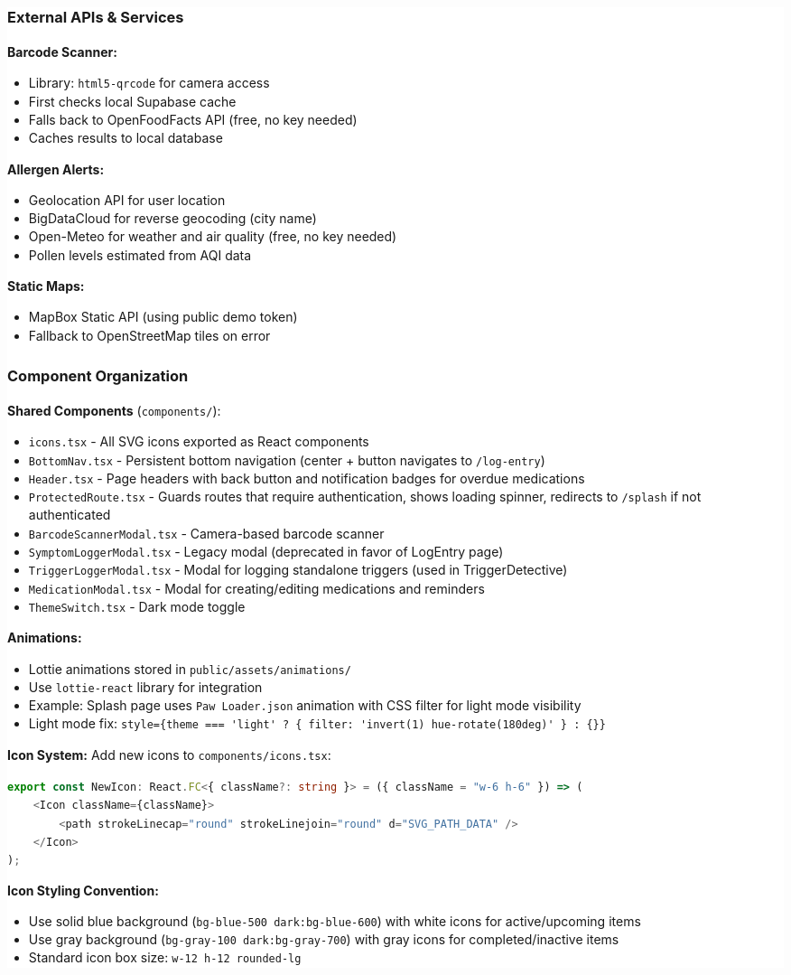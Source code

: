 ### External APIs & Services

**Barcode Scanner:**
- Library: `html5-qrcode` for camera access
- First checks local Supabase cache
- Falls back to OpenFoodFacts API (free, no key needed)
- Caches results to local database

**Allergen Alerts:**
- Geolocation API for user location
- BigDataCloud for reverse geocoding (city name)
- Open-Meteo for weather and air quality (free, no key needed)
- Pollen levels estimated from AQI data

**Static Maps:**
- MapBox Static API (using public demo token)
- Fallback to OpenStreetMap tiles on error

### Component Organization

**Shared Components** (`components/`):
- `icons.tsx` - All SVG icons exported as React components
- `BottomNav.tsx` - Persistent bottom navigation (center + button navigates to `/log-entry`)
- `Header.tsx` - Page headers with back button and notification badges for overdue medications
- `ProtectedRoute.tsx` - Guards routes that require authentication, shows loading spinner, redirects to `/splash` if not authenticated
- `BarcodeScannerModal.tsx` - Camera-based barcode scanner
- `SymptomLoggerModal.tsx` - Legacy modal (deprecated in favor of LogEntry page)
- `TriggerLoggerModal.tsx` - Modal for logging standalone triggers (used in TriggerDetective)
- `MedicationModal.tsx` - Modal for creating/editing medications and reminders
- `ThemeSwitch.tsx` - Dark mode toggle

**Animations:**
- Lottie animations stored in `public/assets/animations/`
- Use `lottie-react` library for integration
- Example: Splash page uses `Paw Loader.json` animation with CSS filter for light mode visibility
- Light mode fix: `style={theme === 'light' ? { filter: 'invert(1) hue-rotate(180deg)' } : {}}`

**Icon System:**
Add new icons to `components/icons.tsx`:
```typescript
export const NewIcon: React.FC<{ className?: string }> = ({ className = "w-6 h-6" }) => (
    <Icon className={className}>
        <path strokeLinecap="round" strokeLinejoin="round" d="SVG_PATH_DATA" />
    </Icon>
);
```

**Icon Styling Convention:**
- Use solid blue background (`bg-blue-500 dark:bg-blue-600`) with white icons for active/upcoming items
- Use gray background (`bg-gray-100 dark:bg-gray-700`) with gray icons for completed/inactive items
- Standard icon box size: `w-12 h-12 rounded-lg`
